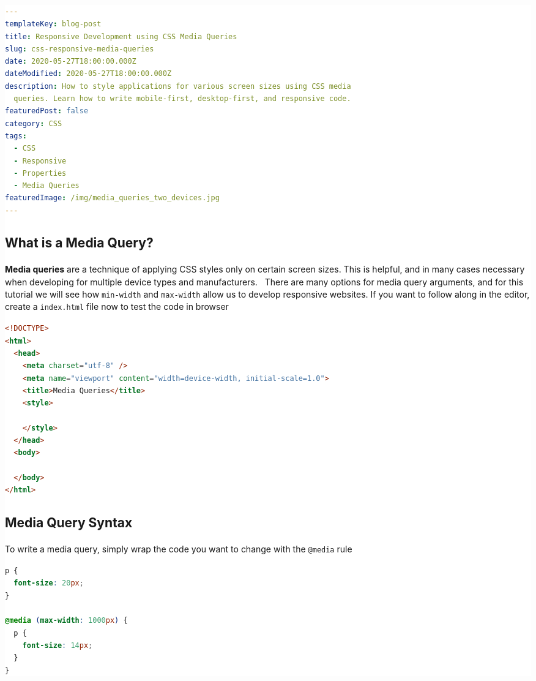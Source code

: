 ```yaml
---
templateKey: blog-post
title: Responsive Development using CSS Media Queries
slug: css-responsive-media-queries
date: 2020-05-27T18:00:00.000Z
dateModified: 2020-05-27T18:00:00.000Z
description: How to style applications for various screen sizes using CSS media
  queries. Learn how to write mobile-first, desktop-first, and responsive code.
featuredPost: false
category: CSS
tags:
  - CSS
  - Responsive
  - Properties
  - Media Queries
featuredImage: /img/media_queries_two_devices.jpg
---
```

## What is a Media Query?
**Media queries** are a technique of applying CSS styles only on certain screen sizes. This is helpful, and in many cases necessary when developing for multiple device types and manufacturers.
&nbsp;
There are many options for media query arguments, and for this tutorial we will see how `min-width` and `max-width` allow us to develop responsive websites. If you want to follow along in the editor, create a `index.html` file now to test the code in browser

```html
<!DOCTYPE>
<html>
  <head>
    <meta charset="utf-8" />
    <meta name="viewport" content="width=device-width, initial-scale=1.0">
    <title>Media Queries</title>
    <style>

    </style>
  </head>
  <body>
    
  </body>
</html>
```

## Media Query Syntax
To write a media query, simply wrap the code you want to change with the `@media` rule

```css
p {
  font-size: 20px;
}

@media (max-width: 1000px) {
  p {
    font-size: 14px;
  }
}
```
